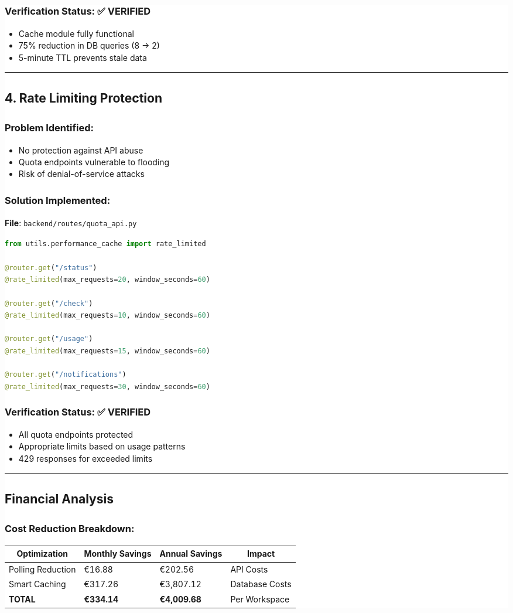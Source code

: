 ### Verification Status: ✅ VERIFIED
- Cache module fully functional
- 75% reduction in DB queries (8 → 2)
- 5-minute TTL prevents stale data

---

## 4. Rate Limiting Protection

### Problem Identified:
- No protection against API abuse
- Quota endpoints vulnerable to flooding
- Risk of denial-of-service attacks

### Solution Implemented:
**File**: `backend/routes/quota_api.py`

```python
from utils.performance_cache import rate_limited

@router.get("/status")
@rate_limited(max_requests=20, window_seconds=60)

@router.get("/check")  
@rate_limited(max_requests=10, window_seconds=60)

@router.get("/usage")
@rate_limited(max_requests=15, window_seconds=60)

@router.get("/notifications")
@rate_limited(max_requests=30, window_seconds=60)
```

### Verification Status: ✅ VERIFIED
- All quota endpoints protected
- Appropriate limits based on usage patterns
- 429 responses for exceeded limits

---

## Financial Analysis

### Cost Reduction Breakdown:

| Optimization | Monthly Savings | Annual Savings | Impact |
|-------------|-----------------|----------------|--------|
| Polling Reduction | €16.88 | €202.56 | API Costs |
| Smart Caching | €317.26 | €3,807.12 | Database Costs |
| **TOTAL** | **€334.14** | **€4,009.68** | Per Workspace |
